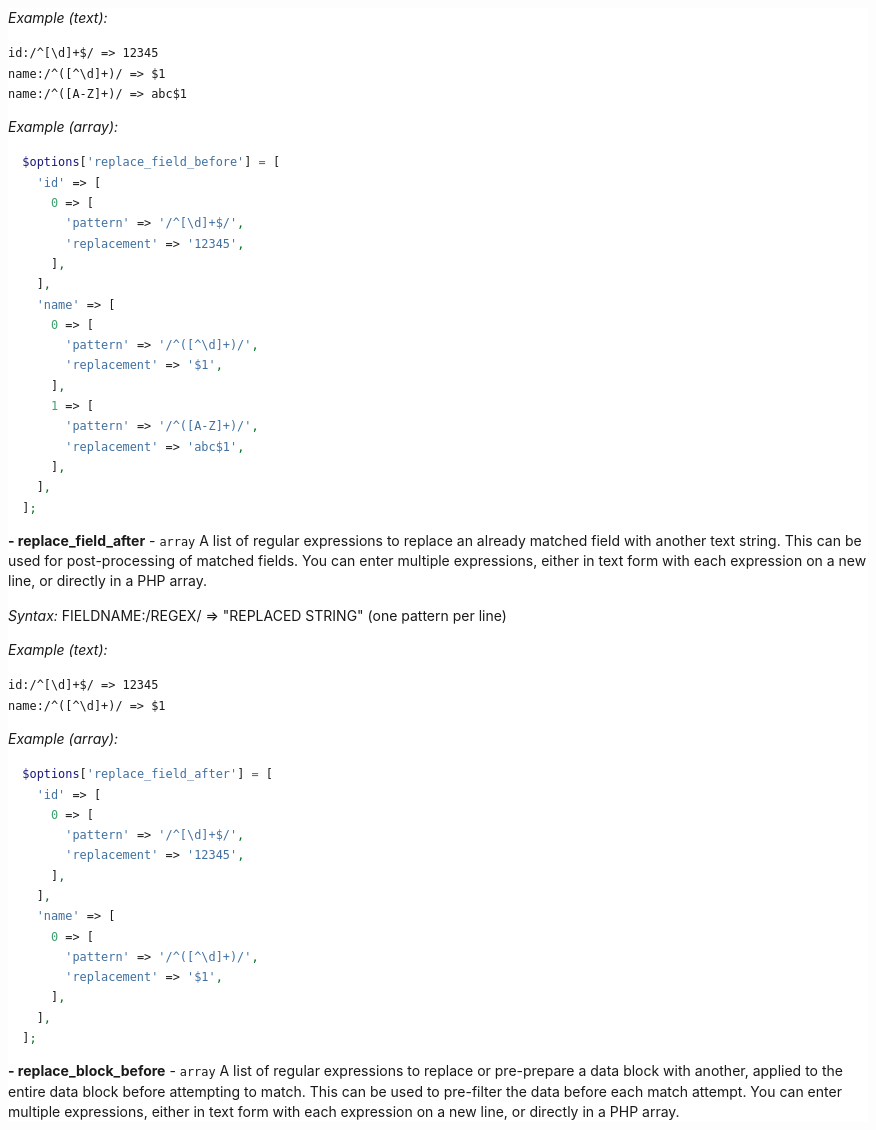   *Example (text):*

    id:/^[\d]+$/ => 12345
    name:/^([^\d]+)/ => $1
    name:/^([A-Z]+)/ => abc$1

  *Example (array):*
  ```php
    $options['replace_field_before'] = [
      'id' => [
        0 => [
          'pattern' => '/^[\d]+$/',
          'replacement' => '12345',
        ],        
      ],
      'name' => [
        0 => [
          'pattern' => '/^([^\d]+)/',
          'replacement' => '$1',
        ], 
        1 => [
          'pattern' => '/^([A-Z]+)/',
          'replacement' => 'abc$1',
        ],        
      ],
    ];
  ``` 
**- replace_field_after** - `array` A list of regular expressions to replace an already matched field with another text string. This can be used for post-processing of matched fields. You can enter multiple expressions, either in text form with each expression on a new line, or directly in a PHP array.

  *Syntax:* FIELDNAME:/REGEX/ => "REPLACED STRING" (one pattern per line)

  *Example (text):*

    id:/^[\d]+$/ => 12345
    name:/^([^\d]+)/ => $1

  *Example (array):*
  ```php
    $options['replace_field_after'] = [
      'id' => [
        0 => [
          'pattern' => '/^[\d]+$/',
          'replacement' => '12345',
        ],        
      ],
      'name' => [
        0 => [
          'pattern' => '/^([^\d]+)/',
          'replacement' => '$1',
        ],        
      ],
    ];
```
**- replace_block_before** - `array` A list of regular expressions to replace or pre-prepare a data block with another, applied to the entire data block before attempting to match. This can be used to pre-filter the data before each match attempt. You can enter multiple expressions, either in text form with each expression on a new line, or directly in a PHP array.
  